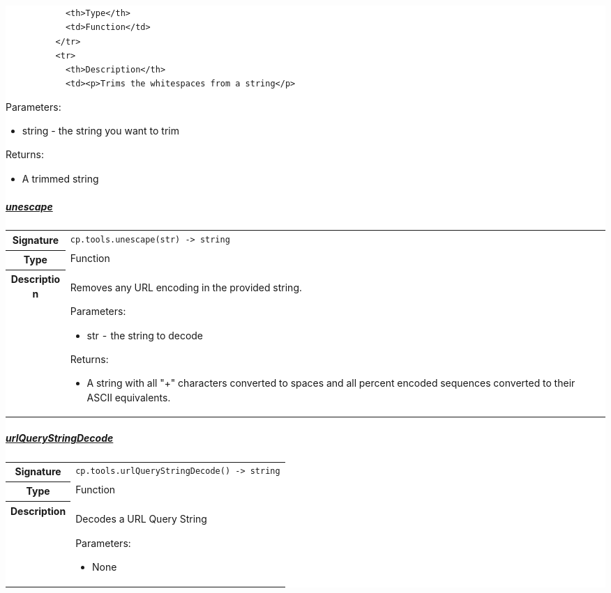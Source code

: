                 <th>Type</th>
                <td>Function</td>
              </tr>
              <tr>
                <th>Description</th>
                <td><p>Trims the whitespaces from a string</p>
<p>Parameters:</p>
<ul>
<li>string - the string you want to trim</li>
</ul>
<p>Returns:</p>
<ul>
<li>A trimmed string</li>
</ul>
</td>
              </tr>
            </table>
          </section>
          <section id="unescape">
            <a name="//apple_ref/cpp/Function/unescape" class="dashAnchor"></a>
            <h5><a href="#unescape">unescape</a></h5>
            <table>
              <tr>
                <th>Signature</th>
                <td><code>cp.tools.unescape(str) -&gt; string</code></td>
              </tr>
              <tr>
                <th>Type</th>
                <td>Function</td>
              </tr>
              <tr>
                <th>Description</th>
                <td><p>Removes any URL encoding in the provided string.</p>
<p>Parameters:</p>
<ul>
<li>str - the string to decode</li>
</ul>
<p>Returns:</p>
<ul>
<li>A string with all "+" characters converted to spaces and all percent encoded sequences converted to their ASCII equivalents.</li>
</ul>
</td>
              </tr>
            </table>
          </section>
          <section id="urlQueryStringDecode">
            <a name="//apple_ref/cpp/Function/urlQueryStringDecode" class="dashAnchor"></a>
            <h5><a href="#urlQueryStringDecode">urlQueryStringDecode</a></h5>
            <table>
              <tr>
                <th>Signature</th>
                <td><code>cp.tools.urlQueryStringDecode() -&gt; string</code></td>
              </tr>
              <tr>
                <th>Type</th>
                <td>Function</td>
              </tr>
              <tr>
                <th>Description</th>
                <td><p>Decodes a URL Query String</p>
<p>Parameters:</p>
<ul>
<li>None</li>